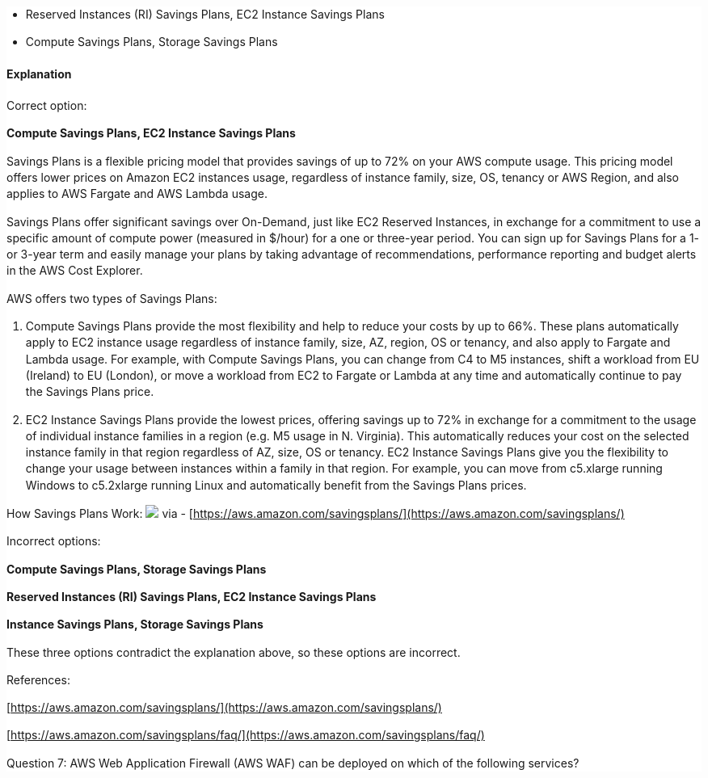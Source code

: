 *   Reserved Instances (RI) Savings Plans, EC2 Instance Savings Plans
    
*   Compute Savings Plans, Storage Savings Plans
    

#### Explanation

Correct option:

**Compute Savings Plans, EC2 Instance Savings Plans**

Savings Plans is a flexible pricing model that provides savings of up to 72% on your AWS compute usage. This pricing model offers lower prices on Amazon EC2 instances usage, regardless of instance family, size, OS, tenancy or AWS Region, and also applies to AWS Fargate and AWS Lambda usage.

Savings Plans offer significant savings over On-Demand, just like EC2 Reserved Instances, in exchange for a commitment to use a specific amount of compute power (measured in $/hour) for a one or three-year period. You can sign up for Savings Plans for a 1- or 3-year term and easily manage your plans by taking advantage of recommendations, performance reporting and budget alerts in the AWS Cost Explorer.

AWS offers two types of Savings Plans:

1.  Compute Savings Plans provide the most flexibility and help to reduce your costs by up to 66%. These plans automatically apply to EC2 instance usage regardless of instance family, size, AZ, region, OS or tenancy, and also apply to Fargate and Lambda usage. For example, with Compute Savings Plans, you can change from C4 to M5 instances, shift a workload from EU (Ireland) to EU (London), or move a workload from EC2 to Fargate or Lambda at any time and automatically continue to pay the Savings Plans price.
    
2.  EC2 Instance Savings Plans provide the lowest prices, offering savings up to 72% in exchange for a commitment to the usage of individual instance families in a region (e.g. M5 usage in N. Virginia). This automatically reduces your cost on the selected instance family in that region regardless of AZ, size, OS or tenancy. EC2 Instance Savings Plans give you the flexibility to change your usage between instances within a family in that region. For example, you can move from c5.xlarge running Windows to c5.2xlarge running Linux and automatically benefit from the Savings Plans prices.
    

How Savings Plans Work: ![](https://d1.awsstatic.com/diagrams/Savings_Plan_Diagram.c47c77f0fc91f9ad6190f2755b65f8e57345116f.png) via - [https://aws.amazon.com/savingsplans/](https://aws.amazon.com/savingsplans/)

Incorrect options:

**Compute Savings Plans, Storage Savings Plans**

**Reserved Instances (RI) Savings Plans, EC2 Instance Savings Plans**

**Instance Savings Plans, Storage Savings Plans**

These three options contradict the explanation above, so these options are incorrect.

References:

[https://aws.amazon.com/savingsplans/](https://aws.amazon.com/savingsplans/)

[https://aws.amazon.com/savingsplans/faq/](https://aws.amazon.com/savingsplans/faq/)

Question 7:
AWS Web Application Firewall (AWS WAF) can be deployed on which of the following services?
